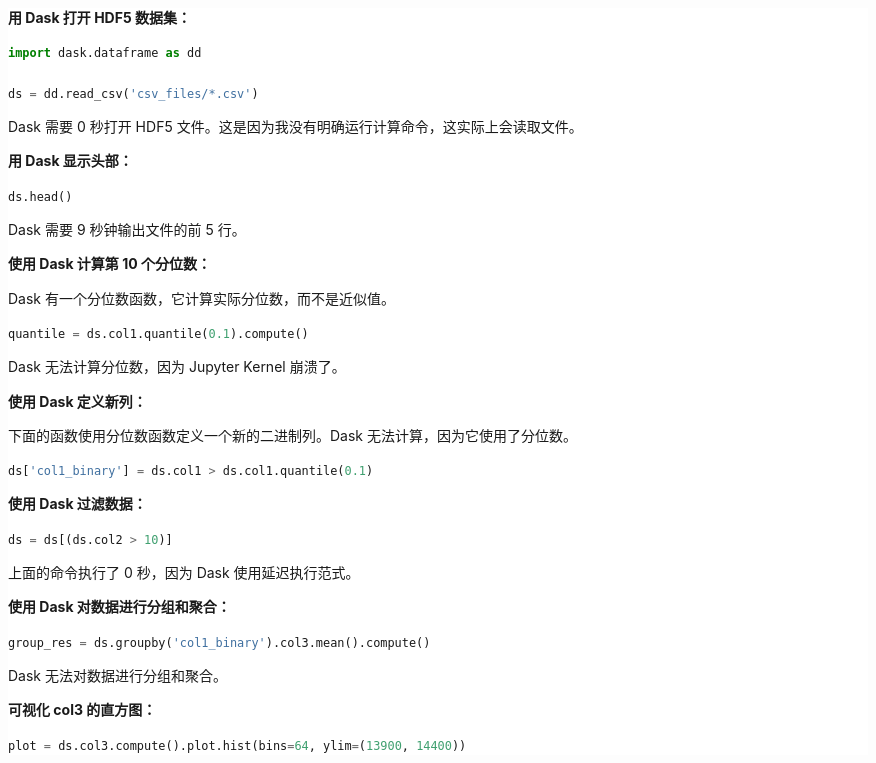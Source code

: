 **用 Dask 打开 HDF5 数据集：**

```py
import dask.dataframe as dd

ds = dd.read_csv('csv_files/*.csv')

```

Dask 需要 0 秒打开 HDF5 文件。这是因为我没有明确运行计算命令，这实际上会读取文件。

**用 Dask 显示头部：**

```py
ds.head()

```

Dask 需要 9 秒钟输出文件的前 5 行。

**使用 Dask 计算第 10 个分位数：**

Dask 有一个分位数函数，它计算实际分位数，而不是近似值。

```py
quantile = ds.col1.quantile(0.1).compute()

```

Dask 无法计算分位数，因为 Jupyter Kernel 崩溃了。

**使用 Dask 定义新列：**

下面的函数使用分位数函数定义一个新的二进制列。Dask 无法计算，因为它使用了分位数。

```py
ds['col1_binary'] = ds.col1 > ds.col1.quantile(0.1)

```

**使用 Dask 过滤数据：**

```py
ds = ds[(ds.col2 > 10)]

```

上面的命令执行了 0 秒，因为 Dask 使用延迟执行范式。

**使用 Dask 对数据进行分组和聚合：**

```py
group_res = ds.groupby('col1_binary').col3.mean().compute()

```

Dask 无法对数据进行分组和聚合。

**可视化 col3 的直方图：**

```py
plot = ds.col3.compute().plot.hist(bins=64, ylim=(13900, 14400))

```
